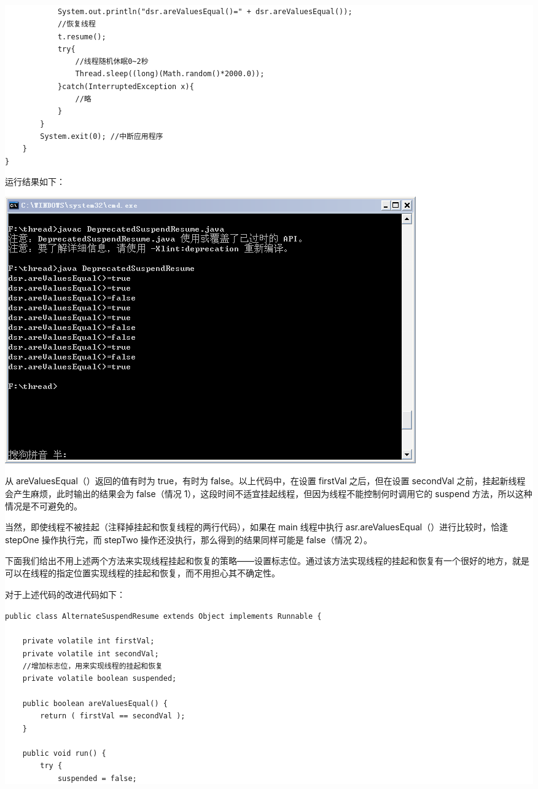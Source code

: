 ```
            System.out.println("dsr.areValuesEqual()=" + dsr.areValuesEqual());  
            //恢复线程  
            t.resume();  
            try{   
                //线程随机休眠0~2秒  
                Thread.sleep((long)(Math.random()*2000.0));  
            }catch(InterruptedException x){  
                //略  
            }  
        }  
        System.exit(0); //中断应用程序  
    }  
} 
```

运行结果如下：

![](images/result6.png)

从 areValuesEqual（）返回的值有时为 true，有时为 false。以上代码中，在设置 firstVal 之后，但在设置 secondVal 之前，挂起新线程会产生麻烦，此时输出的结果会为 false（情况 1），这段时间不适宜挂起线程，但因为线程不能控制何时调用它的 suspend 方法，所以这种情况是不可避免的。

当然，即使线程不被挂起（注释掉挂起和恢复线程的两行代码），如果在 main 线程中执行 asr.areValuesEqual（）进行比较时，恰逢 stepOne 操作执行完，而 stepTwo 操作还没执行，那么得到的结果同样可能是 false（情况 2）。

下面我们给出不用上述两个方法来实现线程挂起和恢复的策略——设置标志位。通过该方法实现线程的挂起和恢复有一个很好的地方，就是可以在线程的指定位置实现线程的挂起和恢复，而不用担心其不确定性。

对于上述代码的改进代码如下：

```
public class AlternateSuspendResume extends Object implements Runnable {  
  
    private volatile int firstVal;  
    private volatile int secondVal;  
    //增加标志位，用来实现线程的挂起和恢复  
    private volatile boolean suspended;  
  
    public boolean areValuesEqual() {  
        return ( firstVal == secondVal );  
    }  
  
    public void run() {  
        try {  
            suspended = false;  
```